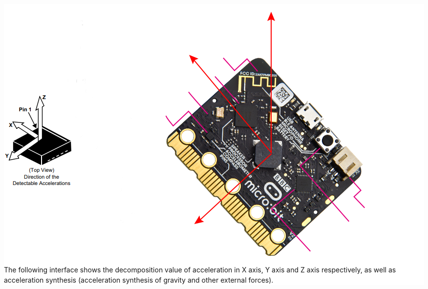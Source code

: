 ![10](media/6303a0ac122680207fe856d9be38d01c.png)

The following interface shows the decomposition value of acceleration in X axis,
Y axis and Z axis respectively, as well as acceleration synthesis (acceleration
synthesis of gravity and other external forces).
